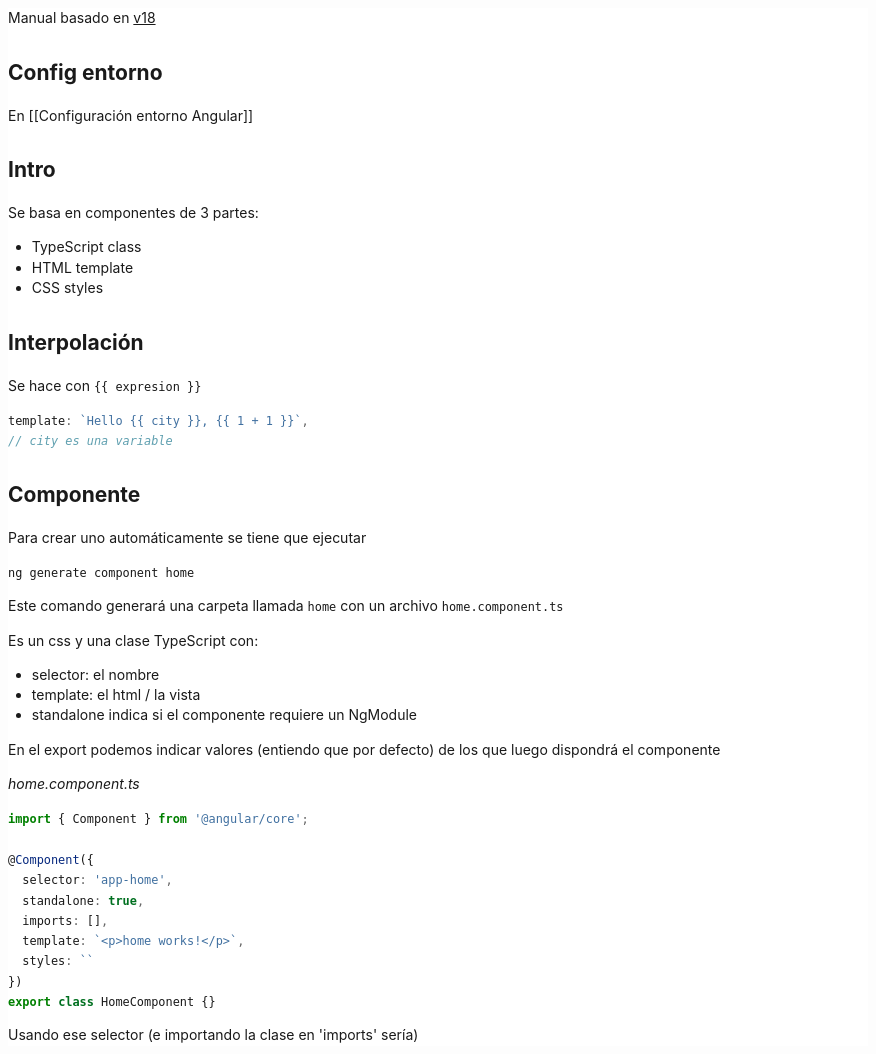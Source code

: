 Manual basado en [v18](https://angular.dev/tutorials/learn-angular/3-composing-components)

## Config entorno

En [[Configuración entorno Angular]]

## Intro

Se basa en componentes de 3 partes:
- TypeScript class
- HTML template
- CSS styles

## Interpolación
Se hace con `{{ expresion }}`

```js
template: `Hello {{ city }}, {{ 1 + 1 }}`,
// city es una variable
```

## Componente

Para crear uno automáticamente se tiene que ejecutar
```shell
ng generate component home
```
Este comando generará una carpeta llamada `home` con un archivo `home.component.ts`

Es un css y una clase TypeScript con:

- selector: el nombre
- template: el html / la vista
- standalone indica si el componente requiere un NgModule

En el export podemos indicar valores (entiendo que por defecto) de los que luego dispondrá el componente

_home.component.ts_
```ts
import { Component } from '@angular/core';

@Component({
  selector: 'app-home',
  standalone: true,
  imports: [],
  template: `<p>home works!</p>`,
  styles: ``
})
export class HomeComponent {}
```

Usando ese selector (e importando la clase en 'imports' sería)
